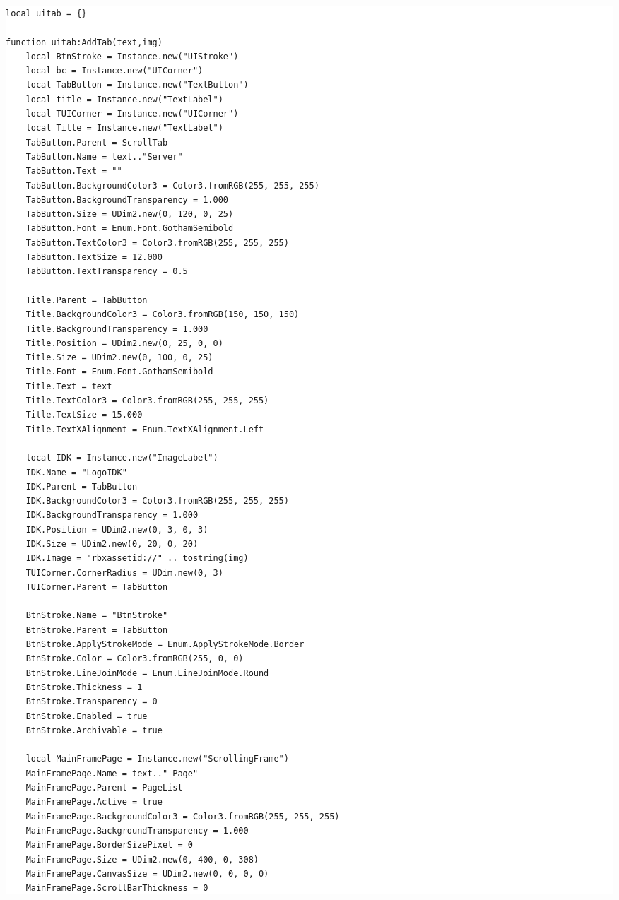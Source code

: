     local uitab = {}

    function uitab:AddTab(text,img)
        local BtnStroke = Instance.new("UIStroke")
        local bc = Instance.new("UICorner")
        local TabButton = Instance.new("TextButton")
        local title = Instance.new("TextLabel")
        local TUICorner = Instance.new("UICorner")
        local Title = Instance.new("TextLabel")
        TabButton.Parent = ScrollTab
        TabButton.Name = text.."Server"
        TabButton.Text = ""
        TabButton.BackgroundColor3 = Color3.fromRGB(255, 255, 255)
        TabButton.BackgroundTransparency = 1.000
        TabButton.Size = UDim2.new(0, 120, 0, 25)
        TabButton.Font = Enum.Font.GothamSemibold
        TabButton.TextColor3 = Color3.fromRGB(255, 255, 255)
        TabButton.TextSize = 12.000
        TabButton.TextTransparency = 0.5

        Title.Parent = TabButton
        Title.BackgroundColor3 = Color3.fromRGB(150, 150, 150)
        Title.BackgroundTransparency = 1.000
        Title.Position = UDim2.new(0, 25, 0, 0)
        Title.Size = UDim2.new(0, 100, 0, 25)
        Title.Font = Enum.Font.GothamSemibold
        Title.Text = text
        Title.TextColor3 = Color3.fromRGB(255, 255, 255)
        Title.TextSize = 15.000
        Title.TextXAlignment = Enum.TextXAlignment.Left 

        local IDK = Instance.new("ImageLabel")
        IDK.Name = "LogoIDK"
        IDK.Parent = TabButton
        IDK.BackgroundColor3 = Color3.fromRGB(255, 255, 255)
        IDK.BackgroundTransparency = 1.000
        IDK.Position = UDim2.new(0, 3, 0, 3)
        IDK.Size = UDim2.new(0, 20, 0, 20)
        IDK.Image = "rbxassetid://" .. tostring(img)
        TUICorner.CornerRadius = UDim.new(0, 3)
        TUICorner.Parent = TabButton

        BtnStroke.Name = "BtnStroke"
        BtnStroke.Parent = TabButton
        BtnStroke.ApplyStrokeMode = Enum.ApplyStrokeMode.Border
        BtnStroke.Color = Color3.fromRGB(255, 0, 0)
        BtnStroke.LineJoinMode = Enum.LineJoinMode.Round
        BtnStroke.Thickness = 1
        BtnStroke.Transparency = 0
        BtnStroke.Enabled = true
        BtnStroke.Archivable = true 

        local MainFramePage = Instance.new("ScrollingFrame")
        MainFramePage.Name = text.."_Page"
        MainFramePage.Parent = PageList
        MainFramePage.Active = true
        MainFramePage.BackgroundColor3 = Color3.fromRGB(255, 255, 255)
        MainFramePage.BackgroundTransparency = 1.000
        MainFramePage.BorderSizePixel = 0
        MainFramePage.Size = UDim2.new(0, 400, 0, 308)
        MainFramePage.CanvasSize = UDim2.new(0, 0, 0, 0)
        MainFramePage.ScrollBarThickness = 0

